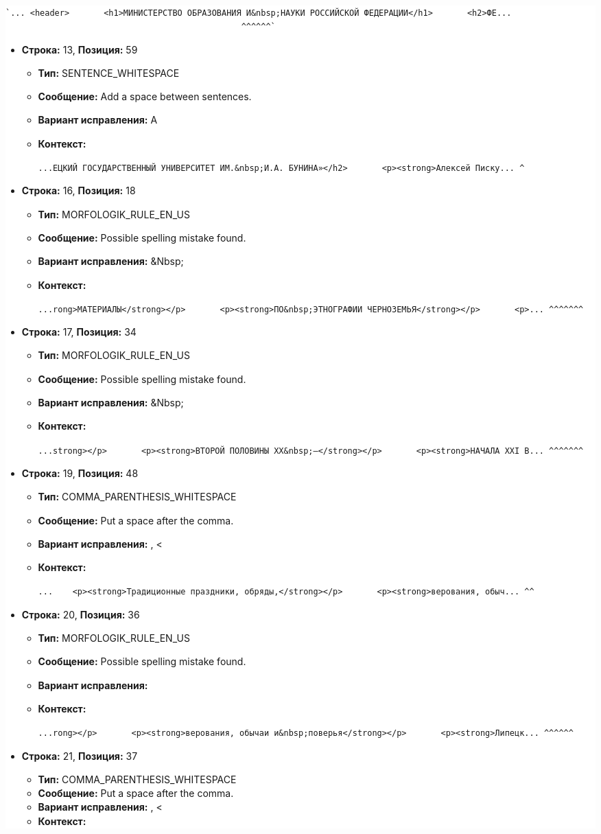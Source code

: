     `... <header>       <h1>МИНИСТЕРСТВО ОБРАЗОВАНИЯ И&nbsp;НАУКИ РОССИЙСКОЙ ФЕДЕРАЦИИ</h1>       <h2>ФЕ...
                                                    ^^^^^^`

- **Строка:** 13, **Позиция:** 59
  - **Тип:** SENTENCE_WHITESPACE
  - **Сообщение:** Add a space between sentences.
  - **Вариант исправления:**  А
  - **Контекст:**

    `...ЕЦКИЙ ГОСУДАРСТВЕННЫЙ УНИВЕРСИТЕТ ИМ.&nbsp;И.А. БУНИНА»</h2>       <p><strong>Алексей Писку...
                                                    ^`

- **Строка:** 16, **Позиция:** 18
  - **Тип:** MORFOLOGIK_RULE_EN_US
  - **Сообщение:** Possible spelling mistake found.
  - **Вариант исправления:** &Nbsp;
  - **Контекст:**

    `...rong>МАТЕРИАЛЫ</strong></p>       <p><strong>ПО&nbsp;ЭТНОГРАФИИ ЧЕРНОЗЕМЬЯ</strong></p>       <p>...
                                                    ^^^^^^^`

- **Строка:** 17, **Позиция:** 34
  - **Тип:** MORFOLOGIK_RULE_EN_US
  - **Сообщение:** Possible spelling mistake found.
  - **Вариант исправления:** &Nbsp;
  - **Контекст:**

    `...strong></p>       <p><strong>ВТОРОЙ ПОЛОВИНЫ XX&nbsp;–</strong></p>       <p><strong>НАЧАЛА XXI В...
                                                    ^^^^^^^`

- **Строка:** 19, **Позиция:** 48
  - **Тип:** COMMA_PARENTHESIS_WHITESPACE
  - **Сообщение:** Put a space after the comma.
  - **Вариант исправления:** , <
  - **Контекст:**

    `...    <p><strong>Традиционные праздники, обряды,</strong></p>       <p><strong>верования, обыч...
                                                    ^^`

- **Строка:** 20, **Позиция:** 36
  - **Тип:** MORFOLOGIK_RULE_EN_US
  - **Сообщение:** Possible spelling mistake found.
  - **Вариант исправления:** &nbsp;
  - **Контекст:**

    `...rong></p>       <p><strong>верования, обычаи и&nbsp;поверья</strong></p>       <p><strong>Липецк...
                                                    ^^^^^^`

- **Строка:** 21, **Позиция:** 37
  - **Тип:** COMMA_PARENTHESIS_WHITESPACE
  - **Сообщение:** Put a space after the comma.
  - **Вариант исправления:** , <
  - **Контекст:**
